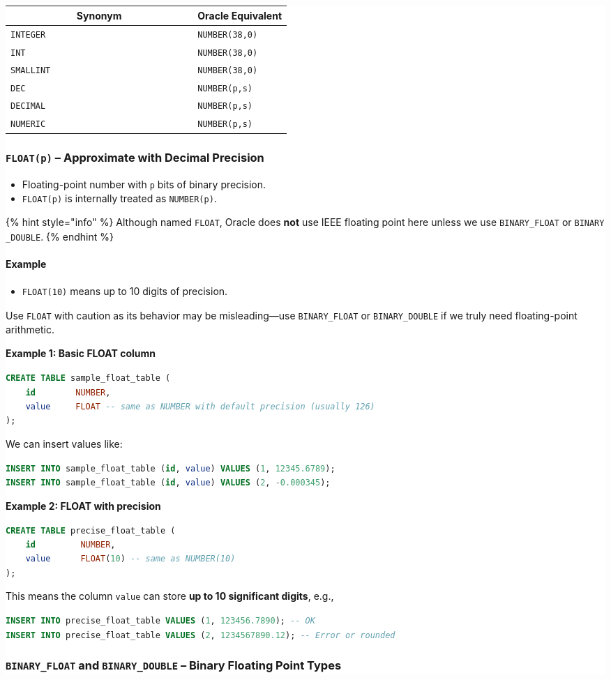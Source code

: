 <table><thead><tr><th width="254.265625">Synonym</th><th>Oracle Equivalent</th></tr></thead><tbody><tr><td><code>INTEGER</code></td><td><code>NUMBER(38,0)</code></td></tr><tr><td><code>INT</code></td><td><code>NUMBER(38,0)</code></td></tr><tr><td><code>SMALLINT</code></td><td><code>NUMBER(38,0)</code></td></tr><tr><td><code>DEC</code></td><td><code>NUMBER(p,s)</code></td></tr><tr><td><code>DECIMAL</code></td><td><code>NUMBER(p,s)</code></td></tr><tr><td><code>NUMERIC</code></td><td><code>NUMBER(p,s)</code></td></tr></tbody></table>

### `FLOAT(p)` – Approximate with Decimal Precision

* Floating-point number with `p` bits of binary precision.
* `FLOAT(p)` is internally treated as `NUMBER(p)`.

{% hint style="info" %}
Although named `FLOAT`, Oracle does **not** use IEEE floating point here unless we use `BINARY_FLOAT` or `BINARY_DOUBLE`.
{% endhint %}

#### Example

* `FLOAT(10)` means up to 10 digits of precision.

Use `FLOAT` with caution as its behavior may be misleading—use `BINARY_FLOAT` or `BINARY_DOUBLE` if we truly need floating-point arithmetic.

**Example 1: Basic FLOAT column**

```sql
CREATE TABLE sample_float_table (
    id        NUMBER,
    value     FLOAT -- same as NUMBER with default precision (usually 126)
);
```

We can insert values like:

```sql
INSERT INTO sample_float_table (id, value) VALUES (1, 12345.6789);
INSERT INTO sample_float_table (id, value) VALUES (2, -0.000345);
```

**Example 2: FLOAT with precision**

```sql
CREATE TABLE precise_float_table (
    id         NUMBER,
    value      FLOAT(10) -- same as NUMBER(10)
);
```

This means the column `value` can store **up to 10 significant digits**, e.g.,

```sql
INSERT INTO precise_float_table VALUES (1, 123456.7890); -- OK
INSERT INTO precise_float_table VALUES (2, 1234567890.12); -- Error or rounded
```

### `BINARY_FLOAT` and `BINARY_DOUBLE` – Binary Floating Point Types
